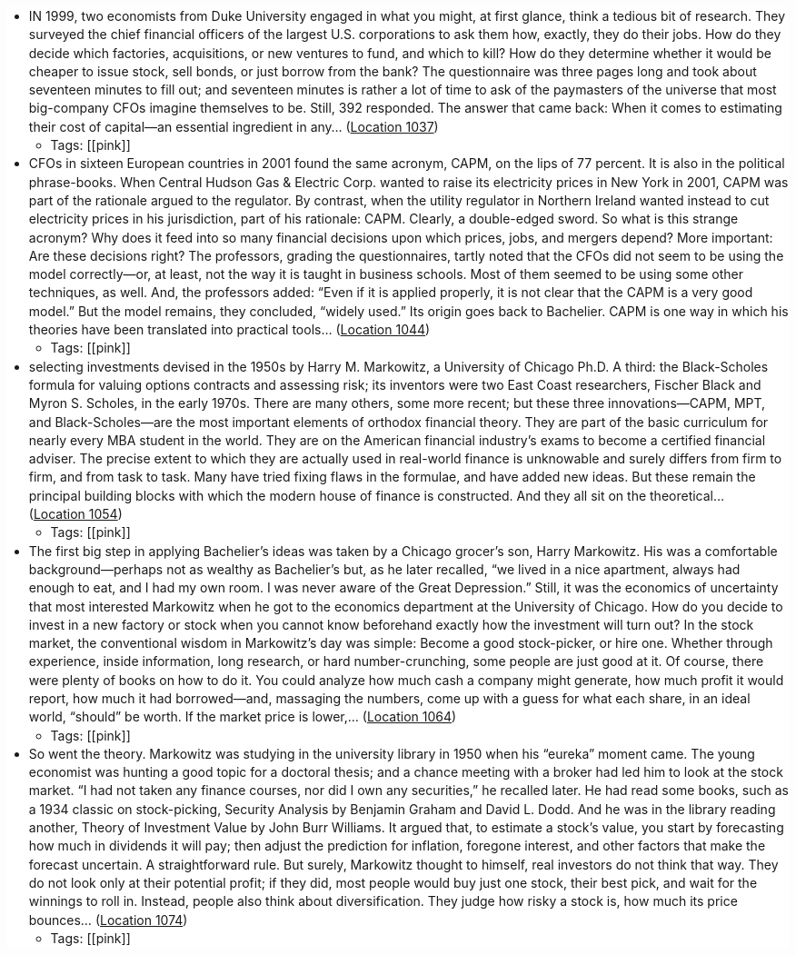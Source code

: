 - IN 1999, two economists from Duke University engaged in what you might, at first glance, think a tedious bit of research. They surveyed the chief financial officers of the largest U.S. corporations to ask them how, exactly, they do their jobs. How do they decide which factories, acquisitions, or new ventures to fund, and which to kill? How do they determine whether it would be cheaper to issue stock, sell bonds, or just borrow from the bank? The questionnaire was three pages long and took about seventeen minutes to fill out; and seventeen minutes is rather a lot of time to ask of the paymasters of the universe that most big-company CFOs imagine themselves to be. Still, 392 responded. The answer that came back: When it comes to estimating their cost of capital—an essential ingredient in any… ([Location 1037](https://readwise.io/to_kindle?action=open&asin=B004PYDBEO&location=1037))
    - Tags: [[pink]] 
- CFOs in sixteen European countries in 2001 found the same acronym, CAPM, on the lips of 77 percent. It is also in the political phrase-books. When Central Hudson Gas & Electric Corp. wanted to raise its electricity prices in New York in 2001, CAPM was part of the rationale argued to the regulator. By contrast, when the utility regulator in Northern Ireland wanted instead to cut electricity prices in his jurisdiction, part of his rationale: CAPM. Clearly, a double-edged sword. So what is this strange acronym? Why does it feed into so many financial decisions upon which prices, jobs, and mergers depend? More important: Are these decisions right? The professors, grading the questionnaires, tartly noted that the CFOs did not seem to be using the model correctly—or, at least, not the way it is taught in business schools. Most of them seemed to be using some other techniques, as well. And, the professors added: “Even if it is applied properly, it is not clear that the CAPM is a very good model.” But the model remains, they concluded, “widely used.” Its origin goes back to Bachelier. CAPM is one way in which his theories have been translated into practical tools… ([Location 1044](https://readwise.io/to_kindle?action=open&asin=B004PYDBEO&location=1044))
    - Tags: [[pink]] 
- selecting investments devised in the 1950s by Harry M. Markowitz, a University of Chicago Ph.D. A third: the Black-Scholes formula for valuing options contracts and assessing risk; its inventors were two East Coast researchers, Fischer Black and Myron S. Scholes, in the early 1970s. There are many others, some more recent; but these three innovations—CAPM, MPT, and Black-Scholes—are the most important elements of orthodox financial theory. They are part of the basic curriculum for nearly every MBA student in the world. They are on the American financial industry’s exams to become a certified financial adviser. The precise extent to which they are actually used in real-world finance is unknowable and surely differs from firm to firm, and from task to task. Many have tried fixing flaws in the formulae, and have added new ideas. But these remain the principal building blocks with which the modern house of finance is constructed. And they all sit on the theoretical… ([Location 1054](https://readwise.io/to_kindle?action=open&asin=B004PYDBEO&location=1054))
    - Tags: [[pink]] 
- The first big step in applying Bachelier’s ideas was taken by a Chicago grocer’s son, Harry Markowitz. His was a comfortable background—perhaps not as wealthy as Bachelier’s but, as he later recalled, “we lived in a nice apartment, always had enough to eat, and I had my own room. I was never aware of the Great Depression.” Still, it was the economics of uncertainty that most interested Markowitz when he got to the economics department at the University of Chicago. How do you decide to invest in a new factory or stock when you cannot know beforehand exactly how the investment will turn out? In the stock market, the conventional wisdom in Markowitz’s day was simple: Become a good stock-picker, or hire one. Whether through experience, inside information, long research, or hard number-crunching, some people are just good at it. Of course, there were plenty of books on how to do it. You could analyze how much cash a company might generate, how much profit it would report, how much it had borrowed—and, massaging the numbers, come up with a guess for what each share, in an ideal world, “should” be worth. If the market price is lower,… ([Location 1064](https://readwise.io/to_kindle?action=open&asin=B004PYDBEO&location=1064))
    - Tags: [[pink]] 
- So went the theory. Markowitz was studying in the university library in 1950 when his “eureka” moment came. The young economist was hunting a good topic for a doctoral thesis; and a chance meeting with a broker had led him to look at the stock market. “I had not taken any finance courses, nor did I own any securities,” he recalled later. He had read some books, such as a 1934 classic on stock-picking, Security Analysis by Benjamin Graham and David L. Dodd. And he was in the library reading another, Theory of Investment Value by John Burr Williams. It argued that, to estimate a stock’s value, you start by forecasting how much in dividends it will pay; then adjust the prediction for inflation, foregone interest, and other factors that make the forecast uncertain. A straightforward rule. But surely, Markowitz thought to himself, real investors do not think that way. They do not look only at their potential profit; if they did, most people would buy just one stock, their best pick, and wait for the winnings to roll in. Instead, people also think about diversification. They judge how risky a stock is, how much its price bounces… ([Location 1074](https://readwise.io/to_kindle?action=open&asin=B004PYDBEO&location=1074))
    - Tags: [[pink]] 